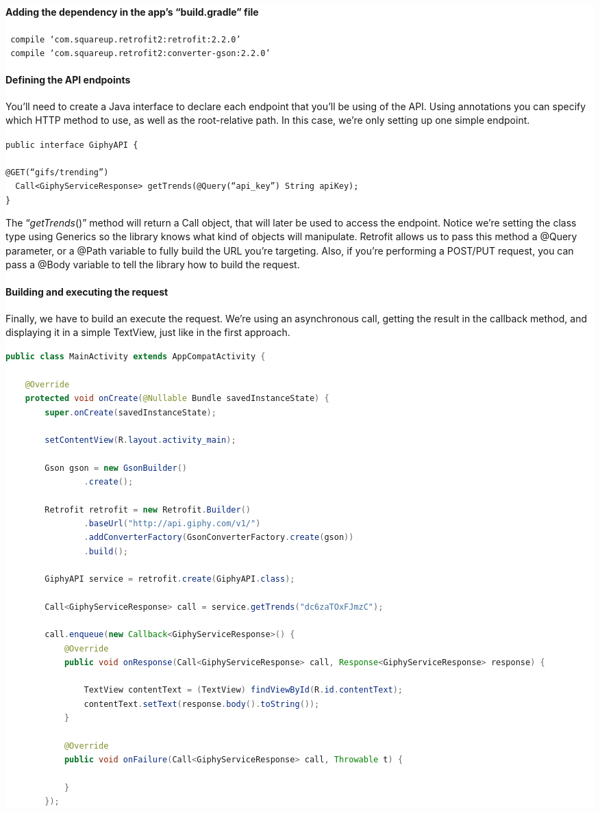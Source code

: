 #### **Adding the dependency in the app’s “build.gradle” file**

     compile ‘com.squareup.retrofit2:retrofit:2.2.0’
     compile ‘com.squareup.retrofit2:converter-gson:2.2.0’

#### **Defining the API endpoints**

You’ll need to create a Java interface to declare each endpoint that you’ll be
using of the API. Using annotations you can specify which HTTP method to use, as
well as the root-relative path. In this case, we’re only setting up one simple
endpoint.

    public interface GiphyAPI {

    @GET(“gifs/trending”)
      Call<GiphyServiceResponse> getTrends(@Query(“api_key”) String apiKey);
    }

The “*getTrends*()” method will return a Call object, that will later be used to
access the endpoint. Notice we’re setting the class type using Generics so the
library knows what kind of objects will manipulate. Retrofit allows us to pass
this method a @Query parameter, or a @Path variable to fully build the URL
you’re targeting. Also, if you’re performing a POST/PUT request, you can pass a
@Body variable to tell the library how to build the request.

#### Building and executing the request

Finally, we have to build an execute the request. We’re using an asynchronous
call, getting the result in the callback method, and displaying it in a simple
TextView, just like in the first approach.

```java
public class MainActivity extends AppCompatActivity {

    @Override
    protected void onCreate(@Nullable Bundle savedInstanceState) {
        super.onCreate(savedInstanceState);

        setContentView(R.layout.activity_main);

        Gson gson = new GsonBuilder()
                .create();

        Retrofit retrofit = new Retrofit.Builder()
                .baseUrl("http://api.giphy.com/v1/")
                .addConverterFactory(GsonConverterFactory.create(gson))
                .build();

        GiphyAPI service = retrofit.create(GiphyAPI.class);

        Call<GiphyServiceResponse> call = service.getTrends("dc6zaTOxFJmzC");

        call.enqueue(new Callback<GiphyServiceResponse>() {
            @Override
            public void onResponse(Call<GiphyServiceResponse> call, Response<GiphyServiceResponse> response) {

                TextView contentText = (TextView) findViewById(R.id.contentText);
                contentText.setText(response.body().toString());
            }

            @Override
            public void onFailure(Call<GiphyServiceResponse> call, Throwable t) {

            }
        });
```